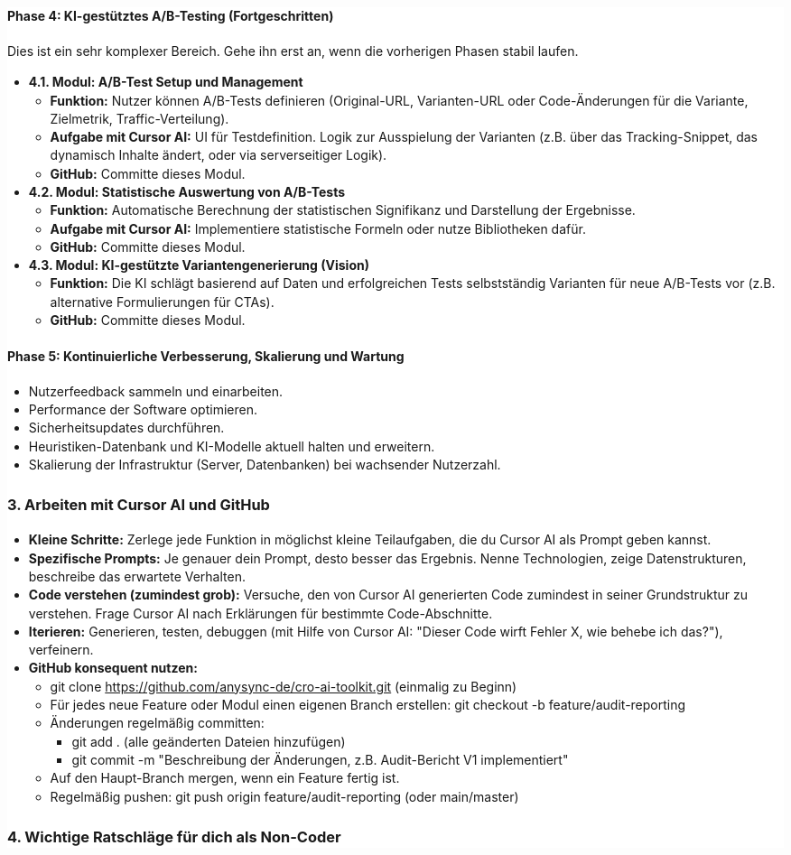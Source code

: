 #### **Phase 4: KI-gestütztes A/B-Testing (Fortgeschritten)**

Dies ist ein sehr komplexer Bereich. Gehe ihn erst an, wenn die vorherigen Phasen stabil laufen.

* **4.1. Modul: A/B-Test Setup und Management**  
  * **Funktion:** Nutzer können A/B-Tests definieren (Original-URL, Varianten-URL oder Code-Änderungen für die Variante, Zielmetrik, Traffic-Verteilung).  
  * **Aufgabe mit Cursor AI:** UI für Testdefinition. Logik zur Ausspielung der Varianten (z.B. über das Tracking-Snippet, das dynamisch Inhalte ändert, oder via serverseitiger Logik).  
  * **GitHub:** Committe dieses Modul.  
* **4.2. Modul: Statistische Auswertung von A/B-Tests**  
  * **Funktion:** Automatische Berechnung der statistischen Signifikanz und Darstellung der Ergebnisse.  
  * **Aufgabe mit Cursor AI:** Implementiere statistische Formeln oder nutze Bibliotheken dafür.  
  * **GitHub:** Committe dieses Modul.  
* **4.3. Modul: KI-gestützte Variantengenerierung (Vision)**  
  * **Funktion:** Die KI schlägt basierend auf Daten und erfolgreichen Tests selbstständig Varianten für neue A/B-Tests vor (z.B. alternative Formulierungen für CTAs).  
  * **GitHub:** Committe dieses Modul.

#### **Phase 5: Kontinuierliche Verbesserung, Skalierung und Wartung**

* Nutzerfeedback sammeln und einarbeiten.  
* Performance der Software optimieren.  
* Sicherheitsupdates durchführen.  
* Heuristiken-Datenbank und KI-Modelle aktuell halten und erweitern.  
* Skalierung der Infrastruktur (Server, Datenbanken) bei wachsender Nutzerzahl.

### **3\. Arbeiten mit Cursor AI und GitHub**

* **Kleine Schritte:** Zerlege jede Funktion in möglichst kleine Teilaufgaben, die du Cursor AI als Prompt geben kannst.  
* **Spezifische Prompts:** Je genauer dein Prompt, desto besser das Ergebnis. Nenne Technologien, zeige Datenstrukturen, beschreibe das erwartete Verhalten.  
* **Code verstehen (zumindest grob):** Versuche, den von Cursor AI generierten Code zumindest in seiner Grundstruktur zu verstehen. Frage Cursor AI nach Erklärungen für bestimmte Code-Abschnitte.  
* **Iterieren:** Generieren, testen, debuggen (mit Hilfe von Cursor AI: "Dieser Code wirft Fehler X, wie behebe ich das?"), verfeinern.  
* **GitHub konsequent nutzen:**  
  * git clone https://github.com/anysync-de/cro-ai-toolkit.git (einmalig zu Beginn)  
  * Für jedes neue Feature oder Modul einen eigenen Branch erstellen: git checkout \-b feature/audit-reporting  
  * Änderungen regelmäßig committen:  
    * git add . (alle geänderten Dateien hinzufügen)  
    * git commit \-m "Beschreibung der Änderungen, z.B. Audit-Bericht V1 implementiert"  
  * Auf den Haupt-Branch mergen, wenn ein Feature fertig ist.  
  * Regelmäßig pushen: git push origin feature/audit-reporting (oder main/master)

### **4\. Wichtige Ratschläge für dich als Non-Coder**
